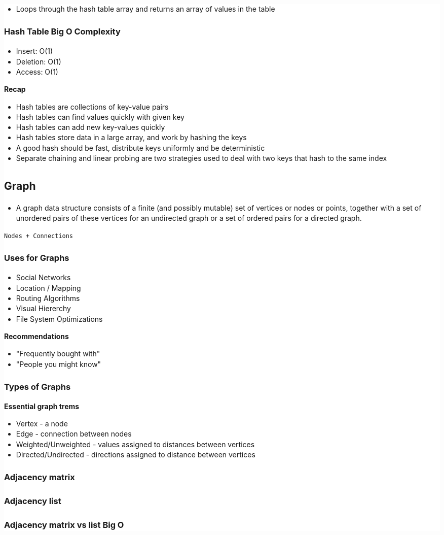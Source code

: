 - Loops through the hash table array and returns an array of values in the table

### Hash Table Big O Complexity

- Insert: O(1)
- Deletion: O(1)
- Access: O(1)

**Recap**

- Hash tables are collections of key-value pairs
- Hash tables can find values quickly with given key
- Hash tables can add new key-values quickly
- Hash tables store data in a large array, and work by hashing the keys
- A good hash should be fast, distribute keys uniformly and be deterministic
- Separate chaining and linear probing are two strategies used to deal with two keys that hash to the same index

## Graph

- A graph data structure consists of a finite (and possibly mutable) set of vertices or nodes or points, together with a set of unordered pairs of these vertices for an undirected graph or a set of ordered pairs for a directed graph.

```
Nodes + Connections
```

### Uses for Graphs

- Social Networks
- Location / Mapping
- Routing Algorithms
- Visual Hiererchy
- File System Optimizations

**Recommendations**

- "Frequently bought with"
- "People you might know"

### Types of Graphs

**Essential graph trems**

- Vertex - a node
- Edge - connection between nodes
- Weighted/Unweighted - values assigned to distances between vertices
- Directed/Undirected - directions assigned to distance between vertices

### Adjacency matrix

### Adjacency list

### Adjacency matrix vs list Big O
